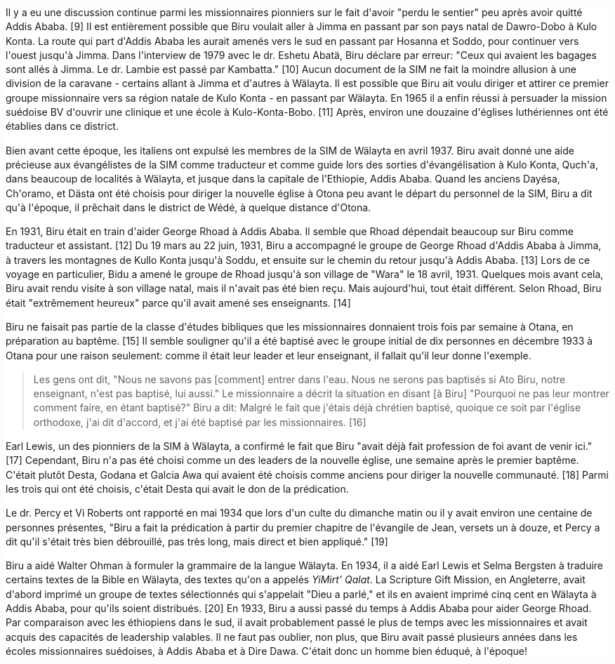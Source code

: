 Il y a eu une discussion continue parmi les missionnaires pionniers sur le fait d'avoir "perdu le sentier" peu après avoir quitté Addis Ababa. [9] Il est entièrement possible que Biru voulait aller à Jimma en passant par son pays natal de Dawro-Dobo à Kulo Konta. La route qui part d'Addis Ababa les aurait amenés vers le sud en passant par Hosanna et Soddo, pour continuer vers l'ouest jusqu'à Jimma. Dans l'interview de 1979 avec le dr. Eshetu Abatä, Biru déclare par erreur: "Ceux qui avaient les bagages sont allés à Jimma. Le dr. Lambie est passé par Kambatta." [10] Aucun document de la SIM ne fait la moindre allusion à une division de la caravane - certains allant à Jimma et d'autres à Wälayta. Il est possible que Biru ait voulu diriger et attirer ce premier groupe missionnaire vers sa région natale de Kulo Konta - en passant par Wälayta. En 1965 il a enfin réussi à persuader la mission suédoise BV d'ouvrir une clinique et une école à Kulo-Konta-Bobo. [11] Après, environ une douzaine d'églises luthériennes ont été établies dans ce district.

Bien avant cette époque, les italiens ont expulsé les membres de la SIM de Wälayta en avril 1937. Biru avait donné une aide précieuse aux évangélistes de la SIM comme traducteur et comme guide lors des sorties d'évangélisation à Kulo Konta, Quch'a, dans beaucoup de localités à Wälayta, et jusque dans la capitale de l'Ethiopie, Addis Ababa. Quand les anciens Dayésa, Ch'oramo, et Dästa ont été choisis pour diriger la nouvelle église à Otona peu avant le départ du personnel de la SIM, Biru a dit qu'à l'époque, il prêchait dans le district de Wédé, à quelque distance d'Otona.

En 1931, Biru était en train d'aider George Rhoad à Addis Ababa. Il semble que Rhoad dépendait beaucoup sur Biru comme traducteur et assistant. [12] Du 19 mars au 22 juin, 1931, Biru a accompagné le groupe de George Rhoad d'Addis Ababa à Jimma, à travers les montagnes de Kullo Konta jusqu'à Soddu, et ensuite sur le chemin du retour jusqu'à Addis Ababa. [13] Lors de ce voyage en particulier, Bidu a amené le groupe de Rhoad jusqu'à son village de "Wara" le 18 avril, 1931. Quelques mois avant cela, Biru avait rendu visite à son village natal, mais il n'avait pas été bien reçu. Mais aujourd'hui, tout était différent. Selon Rhoad, Biru était "extrêmement heureux" parce qu'il avait amené ses enseignants. [14]

Biru ne faisait pas partie de la classe d'études bibliques que les missionnaires donnaient trois fois par semaine à Otana, en préparation au baptême. [15] Il semble souligner qu'il a été baptisé avec le groupe initial de dix personnes en décembre 1933 à Otana pour une raison seulement: comme il était leur leader et leur enseignant, il fallait qu'il leur donne l'exemple.

> Les gens ont dit, "Nous ne savons pas [comment] entrer dans l'eau. Nous ne serons pas baptisés si Ato Biru, notre enseignant, n'est pas baptisé, lui aussi." Le missionnaire a décrit la situation en disant [à Biru] "Pourquoi ne pas leur montrer comment faire, en étant baptisé?" Biru a dit: Malgré le fait que j'étais déjà chrétien baptisé, quoique ce soit par l'église orthodoxe, j'ai dit d'accord, et j'ai été baptisé par les missionnaires. [16]

Earl Lewis, un des pionniers de la SIM à Wälayta, a confirmé le fait que Biru "avait déjà fait profession de foi avant de venir ici." [17] Cependant, Biru n'a pas été choisi comme un des leaders de la nouvelle église, une semaine après le premier baptême. C'était plutôt Desta, Godana et Galcia Awa qui avaient été choisis comme anciens pour diriger la nouvelle communauté. [18] Parmi les trois qui ont été choisis, c'était Desta qui avait le don de la prédication.

Le dr. Percy et Vi Roberts ont rapporté en mai 1934 que lors d'un culte du dimanche matin ou il y avait environ une centaine de personnes présentes, "Biru a fait la prédication à partir du premier chapitre de l'évangile de Jean, versets un à douze, et Percy a dit qu'il s'était très bien débrouillé, pas très long, mais direct et bien appliqué." [19]

Biru a aidé Walter Ohman à formuler la grammaire de la langue Wälayta. En 1934, il a aidé Earl Lewis et Selma Bergsten à traduire certains textes de la Bible en Wälayta, des textes qu'on a appelés *YiMirt' Qalat*. La Scripture Gift Mission, en Angleterre, avait d'abord imprimé un groupe de textes sélectionnés qui s'appelait "Dieu a parlé," et ils en avaient imprimé cinq cent en Wälayta à Addis Ababa, pour qu'ils soient distribués. [20] En 1933, Biru a aussi passé du temps à Addis Ababa pour aider George Rhoad. Par comparaison avec les éthiopiens dans le sud, il avait probablement passé le plus de temps avec les missionnaires et avait acquis des capacités de leadership valables. Il ne faut pas oublier, non plus, que Biru avait passé plusieurs années dans les écoles missionnaires suédoises, à Addis Ababa et à Dire Dawa. C'était donc un homme bien éduqué, à l'époque!
